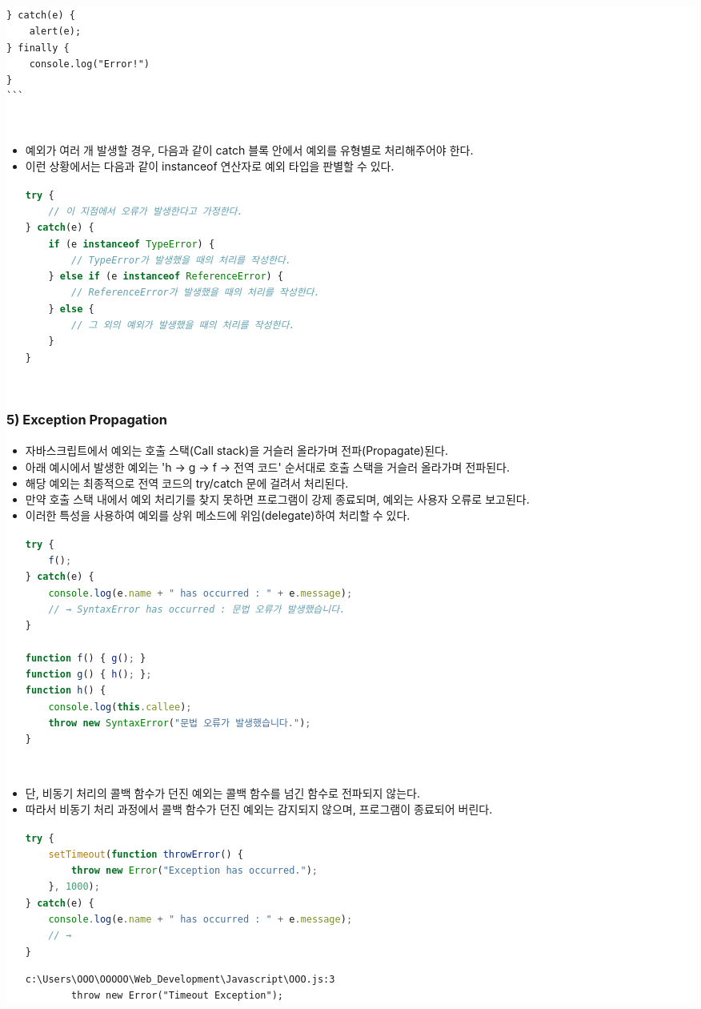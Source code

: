     } catch(e) {
        alert(e);
    } finally {
        console.log("Error!")
    }
    ```  

</br>

- 예외가 여러 개 발생할 경우, 다음과 같이 catch 블록 안에서 예외를 유형별로 처리해주어야 한다.
- 이런 상황에서는 다음과 같이 instanceof 연산자로 예외 타입을 판별할 수 있다.
    ```javascript
    try {
        // 이 지점에서 오류가 발생한다고 가정한다.
    } catch(e) {
        if (e instanceof TypeError) {
            // TypeError가 발생했을 때의 처리를 작성한다.
        } else if (e instanceof ReferenceError) {
            // ReferenceError가 발생했을 때의 처리를 작성한다.
        } else {
            // 그 외의 예외가 발생했을 때의 처리를 작성한다.
        }
    }
    ```  

</br>

### 5) **Exception Propagation**
- 자바스크립트에서 예외는 호출 스택(Call stack)을 거슬러 올라가며 전파(Propagate)된다.
- 아래 예시에서 발생한 예외는 'h → g → f → 전역 코드' 순서대로 호출 스택을 거슬러 올라가며 전파된다.
- 해당 예외는 최종적으로 전역 코드의 try/catch 문에 걸려서 처리된다.  
- 만약 호출 스택 내에서 예외 처리기를 찾지 못하면 프로그램이 강제 종료되며, 예외는 사용자 오류로 보고된다.  
- 이러한 특성을 사용하여 예외를 상위 메소드에 위임(delegate)하여 처리할 수 있다.
    ```javascript
    try {
        f();
    } catch(e) {
        console.log(e.name + " has occurred : " + e.message);
        // → SyntaxError has occurred : 문법 오류가 발생했습니다.
    }

    function f() { g(); }
    function g() { h(); };
    function h() { 
        console.log(this.callee);
        throw new SyntaxError("문법 오류가 발생했습니다.");
    }
    ```  

</br>

- 단, 비동기 처리의 콜백 함수가 던진 예외는 콜백 함수를 넘긴 함수로 전파되지 않는다.  
- 따라서 비동기 처리 과정에서 콜백 함수가 던진 예외는 감지되지 않으며, 프로그램이 종료되어 버린다.
    ```javascript
    try {
        setTimeout(function throwError() {
            throw new Error("Exception has occurred.");
        }, 1000);
    } catch(e) {
        console.log(e.name + " has occurred : " + e.message);
        // →
    }
    ```
    ```
    c:\Users\OOO\OOOOO\Web_Development\Javascript\OOO.js:3
            throw new Error("Timeout Exception");